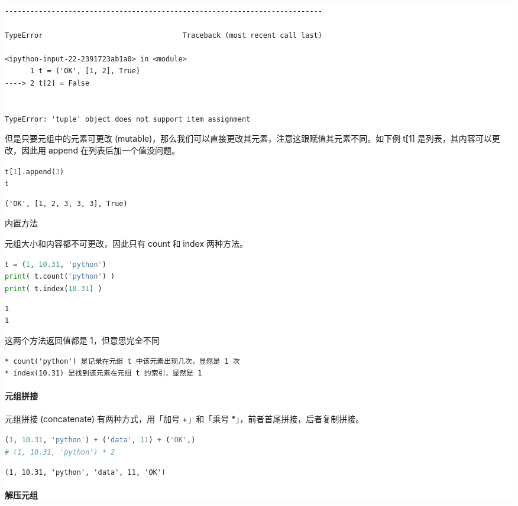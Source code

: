 
    ---------------------------------------------------------------------------

    TypeError                                 Traceback (most recent call last)

    <ipython-input-22-2391723ab1a0> in <module>
          1 t = ('OK', [1, 2], True)
    ----> 2 t[2] = False
    

    TypeError: 'tuple' object does not support item assignment


但是只要元组中的元素可更改 (mutable)，那么我们可以直接更改其元素，注意这跟赋值其元素不同。如下例 t[1] 是列表，其内容可以更改，因此用 append 在列表后加一个值没问题。


```python
t[1].append(3)
t
```




    ('OK', [1, 2, 3, 3, 3], True)



内置方法

元组大小和内容都不可更改，因此只有 count 和 index 两种方法。


```python
t = (1, 10.31, 'python')
print( t.count('python') )
print( t.index(10.31) )
```

    1
    1
    

这两个方法返回值都是 1，但意思完全不同

	* count('python') 是记录在元组 t 中该元素出现几次，显然是 1 次
	* index(10.31) 是找到该元素在元组 t 的索引，显然是 1


#### 元组拼接

元组拼接 (concatenate) 有两种方式，用「加号 +」和「乘号 *」，前者首尾拼接，后者复制拼接。


```python
(1, 10.31, 'python') + ('data', 11) + ('OK',)
# (1, 10.31, 'python') * 2
```




    (1, 10.31, 'python', 'data', 11, 'OK')



#### 解压元组
